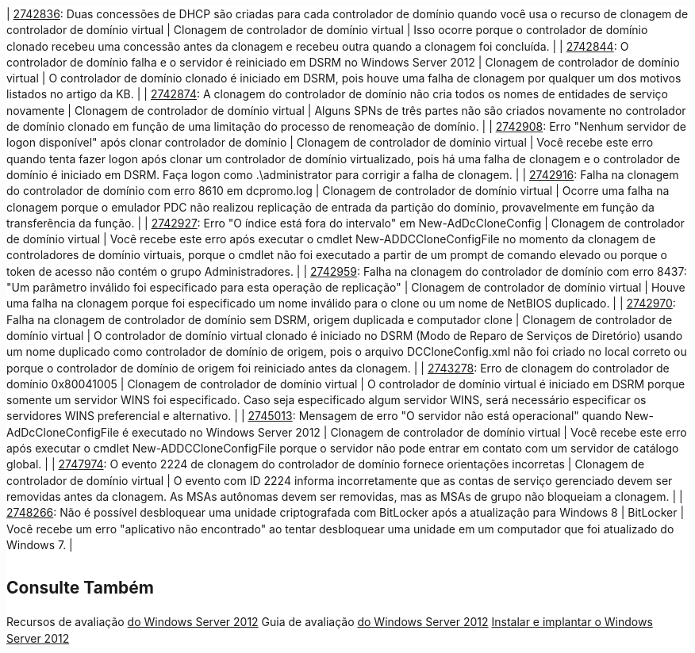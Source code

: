 | [2742836](https://support.microsoft.com/kb/2742836): Duas concessões de DHCP são criadas para cada controlador de domínio quando você usa o recurso de clonagem de controlador de domínio virtual | Clonagem de controlador de domínio virtual | Isso ocorre porque o controlador de domínio clonado recebeu uma concessão antes da clonagem e recebeu outra quando a clonagem foi concluída. |
| [2742844](https://support.microsoft.com/kb/2742844): O controlador de domínio falha e o servidor é reiniciado em DSRM no Windows Server 2012 | Clonagem de controlador de domínio virtual | O controlador de domínio clonado é iniciado em DSRM, pois houve uma falha de clonagem por qualquer um dos motivos listados no artigo da KB. |
| [2742874](https://support.microsoft.com/kb/2742874): A clonagem do controlador de domínio não cria todos os nomes de entidades de serviço novamente | Clonagem de controlador de domínio virtual | Alguns SPNs de três partes não são criados novamente no controlador de domínio clonado em função de uma limitação do processo de renomeação de domínio. |
| [2742908](https://support.microsoft.com/kb/2742908): Erro "Nenhum servidor de logon disponível" após clonar controlador de domínio | Clonagem de controlador de domínio virtual | Você recebe este erro quando tenta fazer logon após clonar um controlador de domínio virtualizado, pois há uma falha de clonagem e o controlador de domínio é iniciado em DSRM. Faça logon como .\administrator para corrigir a falha de clonagem. |
| [2742916](https://support.microsoft.com/kb/2742916): Falha na clonagem do controlador de domínio com erro 8610 em dcpromo.log | Clonagem de controlador de domínio virtual | Ocorre uma falha na clonagem porque o emulador PDC não realizou replicação de entrada da partição do domínio, provavelmente em função da transferência da função. |
| [2742927](https://support.microsoft.com/kb/2742927): Erro "O índice está fora do intervalo" em New-AdDcCloneConfig | Clonagem de controlador de domínio virtual | Você recebe este erro após executar o cmdlet New-ADDCCloneConfigFile no momento da clonagem de controladores de domínio virtuais, porque o cmdlet não foi executado a partir de um prompt de comando elevado ou porque o token de acesso não contém o grupo Administradores. |
| [2742959](https://support.microsoft.com/kb/2742959): Falha na clonagem do controlador de domínio com erro 8437: "Um parâmetro inválido foi especificado para esta operação de replicação" | Clonagem de controlador de domínio virtual | Houve uma falha na clonagem porque foi especificado um nome inválido para o clone ou um nome de NetBIOS duplicado. |
| [2742970](https://support.microsoft.com/kb/2742970): Falha na clonagem de controlador de domínio sem DSRM, origem duplicada e computador clone | Clonagem de controlador de domínio virtual | O controlador de domínio virtual clonado é iniciado no DSRM (Modo de Reparo de Serviços de Diretório) usando um nome duplicado como controlador de domínio de origem, pois o arquivo DCCloneConfig.xml não foi criado no local correto ou porque o controlador de domínio de origem foi reiniciado antes da clonagem. |
| [2743278](https://support.microsoft.com/kb/2743278): Erro de clonagem do controlador de domínio 0x80041005 | Clonagem de controlador de domínio virtual | O controlador de domínio virtual é iniciado em DSRM porque somente um servidor WINS foi especificado. Caso seja especificado algum servidor WINS, será necessário especificar os servidores WINS preferencial e alternativo. |
| [2745013](https://support.microsoft.com/kb/2745013): Mensagem de erro "O servidor não está operacional" quando New-AdDcCloneConfigFile é executado no Windows Server 2012 | Clonagem de controlador de domínio virtual | Você recebe este erro após executar o cmdlet New-ADDCCloneConfigFile porque o servidor não pode entrar em contato com um servidor de catálogo global. |
| [2747974](https://support.microsoft.com/kb/2747974): O evento 2224 de clonagem do controlador de domínio fornece orientações incorretas | Clonagem de controlador de domínio virtual | O evento com ID 2224 informa incorretamente que as contas de serviço gerenciado devem ser removidas antes da clonagem. As MSAs autônomas devem ser removidas, mas as MSAs de grupo não bloqueiam a clonagem. |
| [2748266](https://support.microsoft.com/kb/2748266): Não é possível desbloquear uma unidade criptografada com BitLocker após a atualização para Windows 8 | BitLocker | Você recebe um erro "aplicativo não encontrado" ao tentar desbloquear uma unidade em um computador que foi atualizado do Windows 7. |

## <a name="see-also"></a>Consulte Também

Recursos de avaliação [do Windows Server 2012](https://www.microsoft.com/en-us/evalcenter/) 
 Guia de avaliação [do Windows Server 2012](https://download.microsoft.com/download/5/B/2/5B254183-FA53-4317-B577-7561058CEF42/WS%202012%20Evaluation%20Guide.pdf) 
 [Instalar e implantar o Windows Server 2012](/previous-versions/windows/it-pro/windows-server-2012-R2-and-2012/hh831620(v=ws.11))
